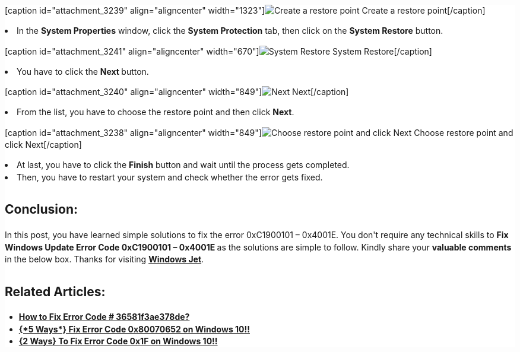 [caption id="attachment_3239" align="aligncenter" width="1323"]<img class="size-full wp-image-3239" src="https://windowsjet.com/wp-content/uploads/2020/07/Create-a-restore-point.png" alt="Create a restore point" width="1323" height="884" /> Create a restore point[/caption]</li>
 	<li>In the <strong>System Properties</strong> window, click the <strong>System Protection</strong> tab, then click on the <strong>System Restore</strong> button.

[caption id="attachment_3241" align="aligncenter" width="670"]<img class="size-full wp-image-3241" src="https://windowsjet.com/wp-content/uploads/2020/07/System-Restore.png" alt="System Restore" width="670" height="755" /> System Restore[/caption]</li>
 	<li>You have to click the <strong>Next </strong>button.

[caption id="attachment_3240" align="aligncenter" width="849"]<img class="size-full wp-image-3240" src="https://windowsjet.com/wp-content/uploads/2020/07/Next-1.png" alt="Next" width="849" height="671" /> Next[/caption]</li>
 	<li>From the list, you have to choose the restore point and then click <strong>Next</strong>.

[caption id="attachment_3238" align="aligncenter" width="849"]<img class="size-full wp-image-3238" src="https://windowsjet.com/wp-content/uploads/2020/07/Choose-restore-point-and-click-Next.png" alt="Choose restore point and click Next" width="849" height="671" /> Choose restore point and click Next[/caption]</li>
 	<li>At last, you have to click the <strong>Finish</strong> button and wait until the process gets completed.</li>
 	<li>Then, you have to restart your system and check whether the error gets fixed.</li>
</ul>
<h2 id="7">Conclusion:</h2>
In this post, you have learned simple solutions to fix the error 0xC1900101 – 0x4001E. You don't require any technical skills to <strong>Fix Windows Update Error Code 0xC1900101 – 0x4001E </strong>as the solutions are simple to follow. Kindly share your <strong>valuable comments</strong> in the below box. Thanks for visiting <a href="https://windowsjet.com/"><strong>Windows Jet</strong></a>.
<h2>Related Articles:</h2>
<ul>
 	<li><strong><a class="LinkSuggestion__Link-sc-1mdih4x-2 jZPuuT" href="https://windowsjet.com/how-to-fix-error-code-36581f3ae378de-3050/" target="_blank" rel="noopener noreferrer">How to Fix Error Code # 36581f3ae378de?</a></strong></li>
 	<li><strong><a class="LinkSuggestion__Link-sc-1mdih4x-2 jZPuuT" href="https://windowsjet.com/5-ways-fix-error-code-0x80070652-on-windows-10-2929/" target="_blank" rel="noopener noreferrer">{*5 Ways*} Fix Error Code 0x80070652 on Windows 10!!</a></strong></li>
 	<li><strong><a class="LinkSuggestion__Link-sc-1mdih4x-2 jZPuuT" href="https://windowsjet.com/2-ways-to-fix-error-code-0x1f-on-windows-10-3073/" target="_blank" rel="noopener noreferrer">{2 Ways} To Fix Error Code 0x1F on Windows 10!!</a></strong></li>
</ul>
